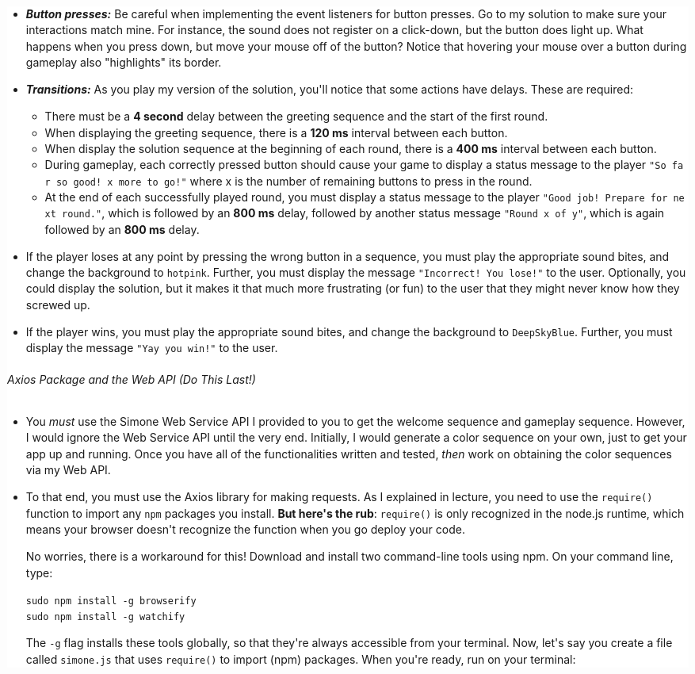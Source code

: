 - **_Button presses:_** Be careful when implementing the event listeners for button presses. Go to my
  solution to make sure your interactions match mine. For instance, the sound does not register on a
  click-down, but the button does light up. What happens when you press down, but move your mouse
  off of the button? Notice that hovering your mouse over a button during gameplay also "highlights"
  its border.

- **_Transitions:_** As you play my version of the solution, you'll notice that some actions have delays. These
  are required:

  - There must be a <b>4 second</b> delay between the greeting sequence and the start of the first round.
  - When displaying the greeting sequence, there is a <b>120 ms</b> interval between each button.
  - When display the solution sequence at the beginning of each round, there is a <b>400 ms</b> interval between each button.
  - During gameplay, each correctly pressed button should cause your game to display a status message to the player `"So far so good! x more to go!"` where x is the number of remaining buttons to press in the round.
  - At the end of each successfully played round, you must display a status message to the player
    `"Good job! Prepare for next round."`, which is followed by an <b>800 ms</b> delay, followed by another status message `"Round x of y"`, which is again followed by an <b>800 ms</b> delay.

- If the player loses at any point by pressing the wrong button in a sequence, you must play the appropriate sound bites, and change the
  background to `hotpink`. Further, you must display the message `"Incorrect! You lose!"` to the user. Optionally, you could display the solution, but it makes it that much more frustrating (or fun) to the user that they might never know how they screwed up.

- If the player wins, you must play the appropriate sound bites, and change the
  background to `DeepSkyBlue`. Further, you must display the message `"Yay you win!"` to the user.

###### Axios Package and the Web API (Do This Last!)

- You _must_ use the Simone Web Service API I provided to you to get the welcome sequence and gameplay sequence. However, I would ignore the Web Service API until the very end. Initially, I would generate a color sequence on your own, just to get your app up and running. Once you have all of the functionalities written and tested, _then_ work on obtaining the color sequences via my Web API.

- To that end, you must use the Axios library for making requests. As I explained in lecture, you need to use the `require()` function to import any `npm` packages you install. **But here's the rub**: `require()` is only recognized in the node.js runtime, which means your browser doesn't recognize the function when you go deploy your code.

  No worries, there is a workaround for this! Download and install two command-line tools using npm. On your command line, type:

  ```
  sudo npm install -g browserify
  sudo npm install -g watchify
  ```

  The `-g` flag installs these tools globally, so that they're always accessible from your terminal. Now, let's say you create a file called `simone.js` that uses `require()` to import (npm) packages. When you're ready, run on your terminal:
